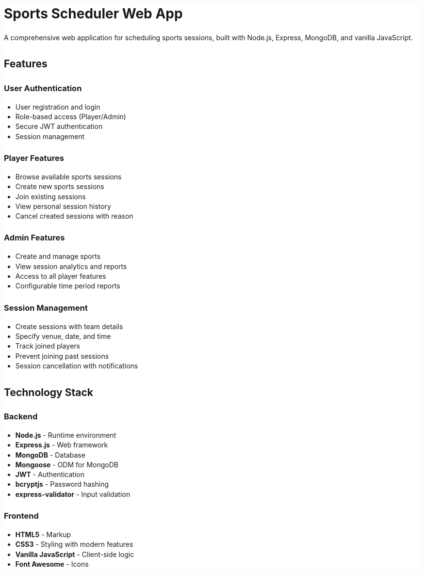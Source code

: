 # Sports Scheduler Web App

A comprehensive web application for scheduling sports sessions, built with Node.js, Express, MongoDB, and vanilla JavaScript.

## Features

### User Authentication
- User registration and login
- Role-based access (Player/Admin)
- Secure JWT authentication
- Session management

### Player Features
- Browse available sports sessions
- Create new sports sessions
- Join existing sessions
- View personal session history
- Cancel created sessions with reason

### Admin Features
- Create and manage sports
- View session analytics and reports
- Access to all player features
- Configurable time period reports

### Session Management
- Create sessions with team details
- Specify venue, date, and time
- Track joined players
- Prevent joining past sessions
- Session cancellation with notifications

## Technology Stack

### Backend
- **Node.js** - Runtime environment
- **Express.js** - Web framework
- **MongoDB** - Database
- **Mongoose** - ODM for MongoDB
- **JWT** - Authentication
- **bcryptjs** - Password hashing
- **express-validator** - Input validation

### Frontend
- **HTML5** - Markup
- **CSS3** - Styling with modern features
- **Vanilla JavaScript** - Client-side logic
- **Font Awesome** - Icons
